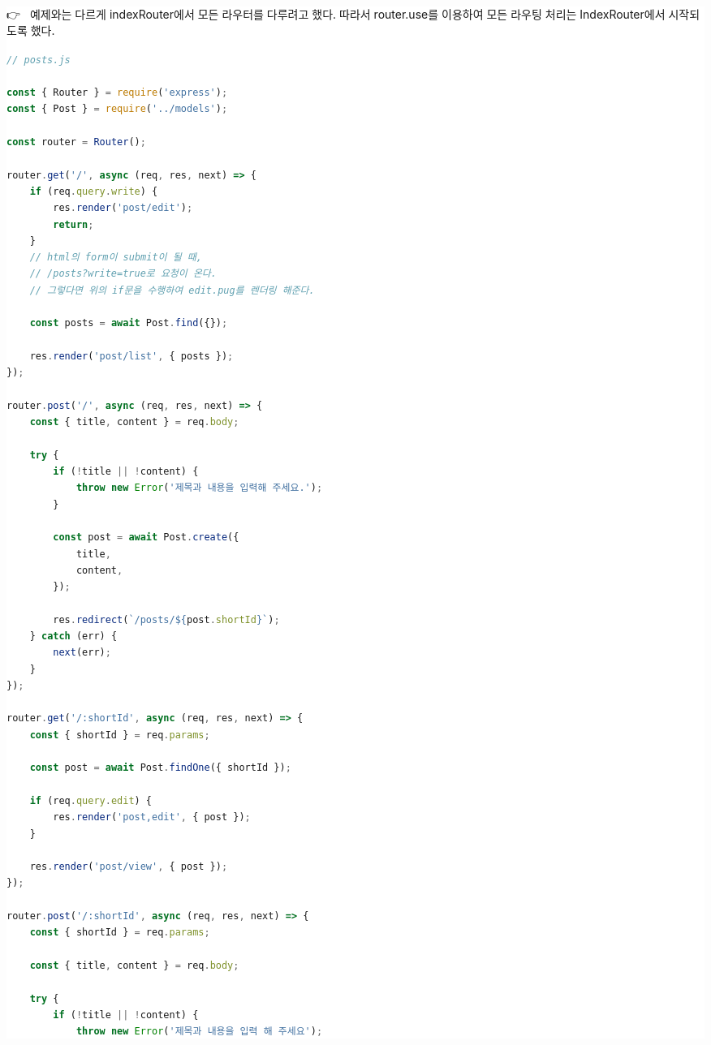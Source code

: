 👉 &nbsp; 예제와는 다르게 indexRouter에서 모든 라우터를 다루려고 했다. 따라서 router.use를 이용하여 모든 라우팅 처리는 IndexRouter에서 시작되도록 했다.

```js
// posts.js

const { Router } = require('express');
const { Post } = require('../models');

const router = Router();

router.get('/', async (req, res, next) => {
    if (req.query.write) {
        res.render('post/edit');
        return;
    }
    // html의 form이 submit이 될 때,
    // /posts?write=true로 요청이 온다.
    // 그렇다면 위의 if문을 수행하여 edit.pug를 렌더링 해준다.

    const posts = await Post.find({});

    res.render('post/list', { posts });
});

router.post('/', async (req, res, next) => {
    const { title, content } = req.body;

    try {
        if (!title || !content) {
            throw new Error('제목과 내용을 입력해 주세요.');
        }

        const post = await Post.create({
            title,
            content,
        });

        res.redirect(`/posts/${post.shortId}`);
    } catch (err) {
        next(err);
    }
});

router.get('/:shortId', async (req, res, next) => {
    const { shortId } = req.params;

    const post = await Post.findOne({ shortId });

    if (req.query.edit) {
        res.render('post,edit', { post });
    }

    res.render('post/view', { post });
});

router.post('/:shortId', async (req, res, next) => {
    const { shortId } = req.params;

    const { title, content } = req.body;

    try {
        if (!title || !content) {
            throw new Error('제목과 내용을 입력 해 주세요');
```